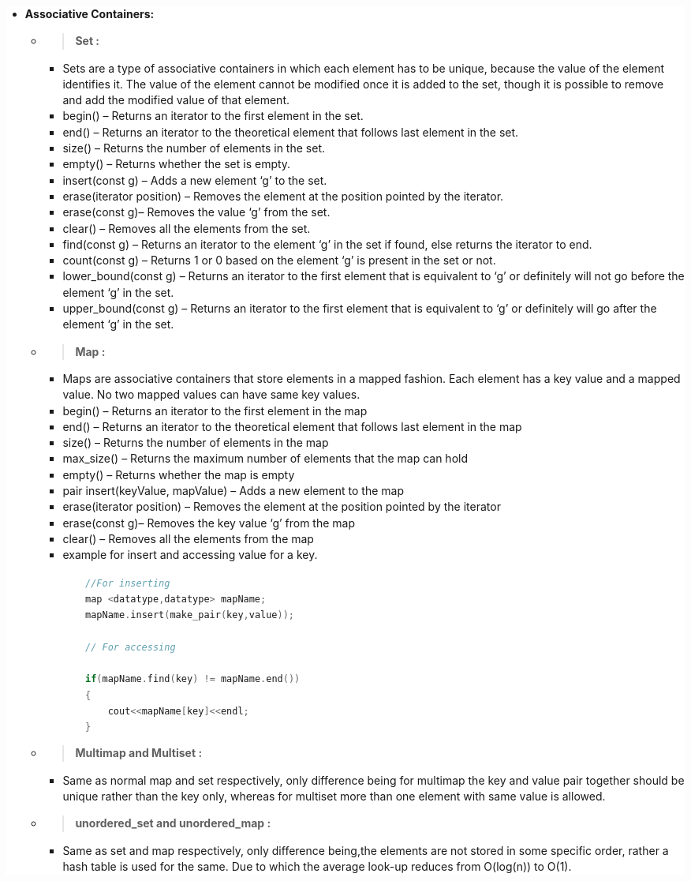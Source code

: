 -   **Associative Containers:**
    
    -   >   **Set :**

        -   Sets are a type of associative containers in which each element has to be unique, because the value of the element identifies it. The value of the element cannot be modified once it is added to the set, though it is possible to remove and add the modified value of that element.
        -   begin() – Returns an iterator to the first element in the set.
        -   end() – Returns an iterator to the theoretical element that follows last element in the set.
        -   size() – Returns the number of elements in the set.
        -   empty() – Returns whether the set is empty.
        -   insert(const g) – Adds a new element ‘g’ to the set.
        -   erase(iterator position) – Removes the element at the position pointed by the iterator.
        -   erase(const g)– Removes the value ‘g’ from the set.
        -   clear() – Removes all the elements from the set.
        -   find(const g) – Returns an iterator to the element ‘g’ in the set if found, else returns the iterator to end.
        -   count(const g) – Returns 1 or 0 based on the element ‘g’ is present in the set or not.
        -   lower_bound(const g) – Returns an iterator to the first element that is equivalent to ‘g’ or definitely will not go before the element ‘g’ in      the set.
        -   upper_bound(const g) – Returns an iterator to the first element that is equivalent to ‘g’ or definitely will go after the element ‘g’ in the       set.
    
    -   >   **Map :**
        
        -   Maps are associative containers that store elements in a mapped fashion. Each element has a key value and a mapped value. No two mapped values     can have same key values.
        -   begin() – Returns an iterator to the first element in the map
        -   end() – Returns an iterator to the theoretical element that follows last element in the map
        -   size() – Returns the number of elements in the map
        -   max_size() – Returns the maximum number of elements that the map can hold
        -   empty() – Returns whether the map is empty
        -   pair insert(keyValue, mapValue) – Adds a new element to the map
        -   erase(iterator position) – Removes the element at the position pointed by the iterator
        -   erase(const g)– Removes the key value ‘g’ from the map
        -   clear() – Removes all the elements from the map
        -   example for insert and accessing value for a key.
            ``` c
                //For inserting
                map <datatype,datatype> mapName;
                mapName.insert(make_pair(key,value));
                
                // For accessing
                
                if(mapName.find(key) != mapName.end())
                {
                    cout<<mapName[key]<<endl;
                }
            ```
    -   >   **Multimap and Multiset :** 
    
        -   Same as normal map and set respectively, only difference being for multimap the key and value pair together should be unique rather than the key only, whereas for multiset more than one element with same value is allowed.

    -   >   **unordered_set and unordered_map :** 
        
        -   Same as set and map respectively, only difference being,the elements are not stored in some specific order, rather a hash table is used for the same. Due to which the average look-up reduces from O(log(n)) to O(1).